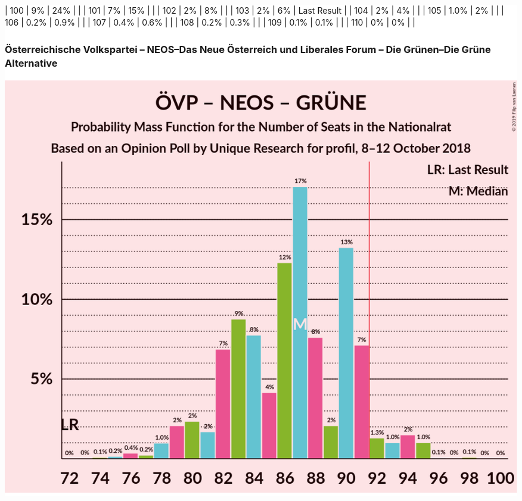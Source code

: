 | 100 | 9% | 24% |  |
| 101 | 7% | 15% |  |
| 102 | 2% | 8% |  |
| 103 | 2% | 6% | Last Result |
| 104 | 2% | 4% |  |
| 105 | 1.0% | 2% |  |
| 106 | 0.2% | 0.9% |  |
| 107 | 0.4% | 0.6% |  |
| 108 | 0.2% | 0.3% |  |
| 109 | 0.1% | 0.1% |  |
| 110 | 0% | 0% |  |

### Österreichische Volkspartei – NEOS–Das Neue Österreich und Liberales Forum – Die Grünen–Die Grüne Alternative

![Graph with seats probability mass function not yet produced](2018-10-12-UniqueResearch-coalitions-seats-pmf-övp–neos–grüne.png "Seats Probability Mass Function")

